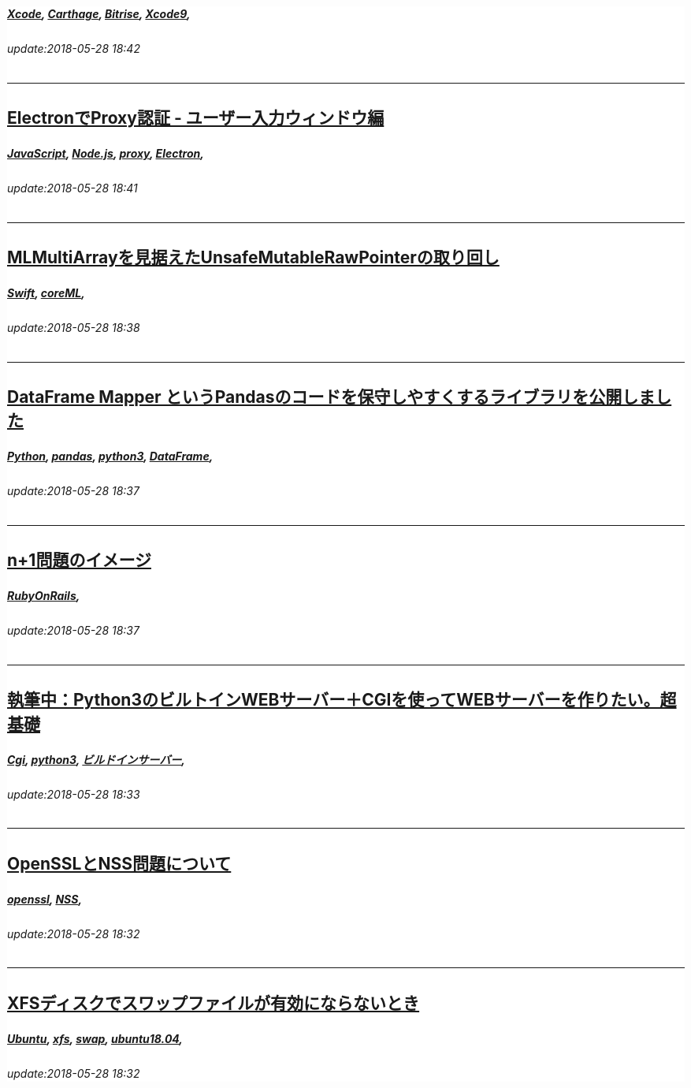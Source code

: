 ##### [Xcode](https://qiita.com/tags/Xcode), [Carthage](https://qiita.com/tags/Carthage), [Bitrise](https://qiita.com/tags/Bitrise), [Xcode9](https://qiita.com/tags/Xcode9), 
###### update:2018-05-28 18:42
---
## [ElectronでProxy認証 - ユーザー入力ウィンドウ編](https://qiita.com/dojyorin/items/12a0f63c6bea24bdfb21)
##### [JavaScript](https://qiita.com/tags/JavaScript), [Node.js](https://qiita.com/tags/Node.js), [proxy](https://qiita.com/tags/proxy), [Electron](https://qiita.com/tags/Electron), 
###### update:2018-05-28 18:41
---
## [MLMultiArrayを見据えたUnsafeMutableRawPointerの取り回し](https://qiita.com/Mco7777/items/701c77e190a3cd9a030d)
##### [Swift](https://qiita.com/tags/Swift), [coreML](https://qiita.com/tags/coreML), 
###### update:2018-05-28 18:38
---
## [DataFrame Mapper というPandasのコードを保守しやすくするライブラリを公開しました](https://qiita.com/tokuda109/items/aff833635c673bb05c50)
##### [Python](https://qiita.com/tags/Python), [pandas](https://qiita.com/tags/pandas), [python3](https://qiita.com/tags/python3), [DataFrame](https://qiita.com/tags/DataFrame), 
###### update:2018-05-28 18:37
---
## [n+1問題のイメージ](https://qiita.com/kaitaku_san/items/28251ea34846ef830ea7)
##### [RubyOnRails](https://qiita.com/tags/RubyOnRails), 
###### update:2018-05-28 18:37
---
## [執筆中：Python3のビルトインWEBサーバー＋CGIを使ってWEBサーバーを作りたい。超基礎](https://qiita.com/good_kobe/items/063b7bc86b053314b2a6)
##### [Cgi](https://qiita.com/tags/Cgi), [python3](https://qiita.com/tags/python3), [ビルドインサーバー](https://qiita.com/tags/ビルドインサーバー), 
###### update:2018-05-28 18:33
---
## [OpenSSLとNSS問題について](https://qiita.com/hirohiro77/items/33dd9a0c763665aa0c4f)
##### [openssl](https://qiita.com/tags/openssl), [NSS](https://qiita.com/tags/NSS), 
###### update:2018-05-28 18:32
---
## [XFSディスクでスワップファイルが有効にならないとき](https://qiita.com/330k/items/283a5af512364cd07d7a)
##### [Ubuntu](https://qiita.com/tags/Ubuntu), [xfs](https://qiita.com/tags/xfs), [swap](https://qiita.com/tags/swap), [ubuntu18.04](https://qiita.com/tags/ubuntu18.04), 
###### update:2018-05-28 18:32
